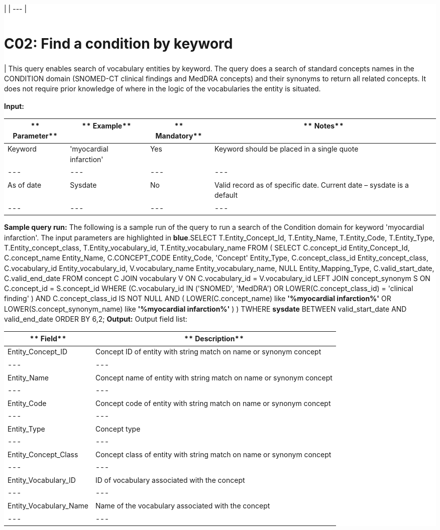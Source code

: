   |
| --- |
###
# C02: Find a condition by keyword

| This query enables search of vocabulary entities by keyword. The query does a search of standard concepts names in the CONDITION domain (SNOMED-CT clinical findings and MedDRA concepts) and their synonyms to return all related concepts.
It does not require prior knowledge of where in the logic of the vocabularies the entity is situated.

**Input:**

| ** Parameter** | ** Example** | ** Mandatory** | ** Notes** |
| --- | --- | --- | --- |
|  Keyword |  'myocardial infarction' |  Yes | Keyword should be placed in a single quote |
| --- | --- | --- | --- |
|  As of date |  Sysdate |  No | Valid record as of specific date. Current date – sysdate is a default |
| --- | --- | --- | --- |


**Sample query run:**
The following is a sample run of the query to run a search of the Condition domain for keyword 'myocardial infarction'. The input parameters are highlighted in  **blue**.SELECT   T.Entity\_Concept\_Id,   T.Entity\_Name,   T.Entity\_Code,   T.Entity\_Type,   T.Entity\_concept\_class,   T.Entity\_vocabulary\_id,   T.Entity\_vocabulary\_name FROM (   SELECT     C.concept\_id Entity\_Concept\_Id,         C.concept\_name Entity\_Name,         C.CONCEPT\_CODE Entity\_Code,         'Concept' Entity\_Type,         C.concept\_class\_id Entity\_concept\_class,         C.vocabulary\_id Entity\_vocabulary\_id,         V.vocabulary\_name Entity\_vocabulary\_name,         NULL Entity\_Mapping\_Type,         C.valid\_start\_date,         C.valid\_end\_date   FROM concept C   JOIN vocabulary V ON C.vocabulary\_id = V.vocabulary\_id   LEFT JOIN concept\_synonym S ON C.concept\_id = S.concept\_id   WHERE     (C.vocabulary\_id IN ('SNOMED', 'MedDRA') OR LOWER(C.concept\_class\_id) = 'clinical finding' ) AND         C.concept\_class\_id IS NOT NULL AND         ( LOWER(C.concept\_name) like **'%myocardial infarction%'** OR          LOWER(S.concept\_synonym\_name) like **'%myocardial infarction%'** )   ) TWHERE **sysdate** BETWEEN valid\_start\_date AND valid\_end\_date ORDER BY 6,2;               **Output:**
Output field list:

| ** Field** | ** Description** |
| --- | --- |
|  Entity\_Concept\_ID |  Concept ID of entity with string match on name or synonym concept |
| --- | --- |
|  Entity\_Name |  Concept name of entity with string match on name or synonym concept |
| --- | --- |
|  Entity\_Code |  Concept code of entity with string match on name or synonym concept  |
| --- | --- |
|  Entity\_Type |  Concept type |
| --- | --- |
|  Entity\_Concept\_Class |  Concept class of entity with string match on name or synonym concept |
| --- | --- |
|  Entity\_Vocabulary\_ID |  ID of vocabulary associated with the concept |
| --- | --- |
|  Entity\_Vocabulary\_Name |  Name of the vocabulary associated with the concept |
| --- | --- |
